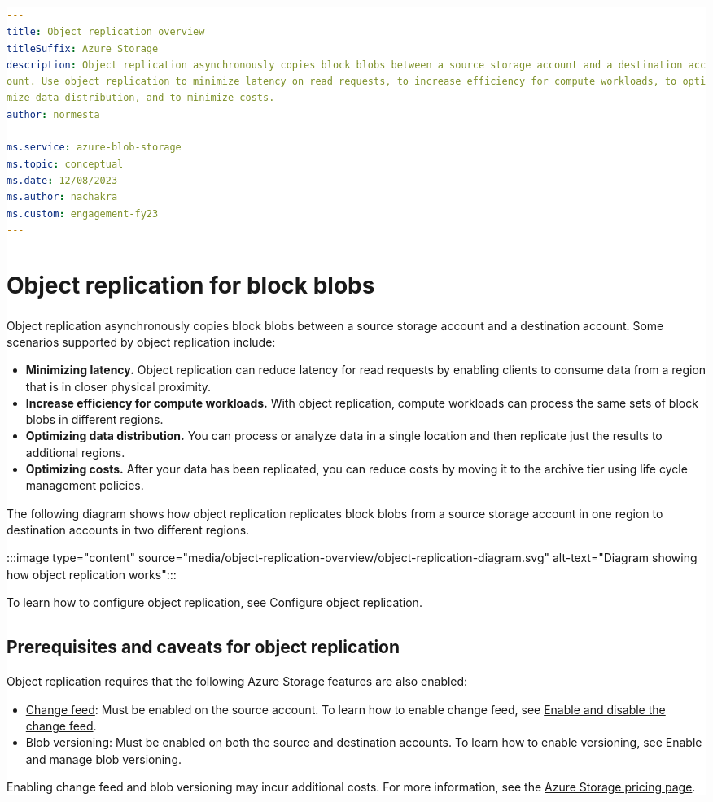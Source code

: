 ```yaml
---
title: Object replication overview
titleSuffix: Azure Storage
description: Object replication asynchronously copies block blobs between a source storage account and a destination account. Use object replication to minimize latency on read requests, to increase efficiency for compute workloads, to optimize data distribution, and to minimize costs.
author: normesta

ms.service: azure-blob-storage
ms.topic: conceptual
ms.date: 12/08/2023
ms.author: nachakra
ms.custom: engagement-fy23
---
```


# Object replication for block blobs

Object replication asynchronously copies block blobs between a source storage account and a destination account. Some scenarios supported by object replication include:

- **Minimizing latency.** Object replication can reduce latency for read requests by enabling clients to consume data from a region that is in closer physical proximity.
- **Increase efficiency for compute workloads.** With object replication, compute workloads can process the same sets of block blobs in different regions.
- **Optimizing data distribution.** You can process or analyze data in a single location and then replicate just the results to additional regions.
- **Optimizing costs.** After your data has been replicated, you can reduce costs by moving it to the archive tier using life cycle management policies.

The following diagram shows how object replication replicates block blobs from a source storage account in one region to destination accounts in two different regions.

:::image type="content" source="media/object-replication-overview/object-replication-diagram.svg" alt-text="Diagram showing how object replication works":::

To learn how to configure object replication, see [Configure object replication](object-replication-configure.md).

## Prerequisites and caveats for object replication

Object replication requires that the following Azure Storage features are also enabled:

- [Change feed](storage-blob-change-feed.md): Must be enabled on the source account. To learn how to enable change feed, see [Enable and disable the change feed](storage-blob-change-feed.md#enable-and-disable-the-change-feed).
- [Blob versioning](versioning-overview.md): Must be enabled on both the source and destination accounts. To learn how to enable versioning, see [Enable and manage blob versioning](versioning-enable.md).

Enabling change feed and blob versioning may incur additional costs. For more information, see the [Azure Storage pricing page](https://azure.microsoft.com/pricing/details/storage/).

